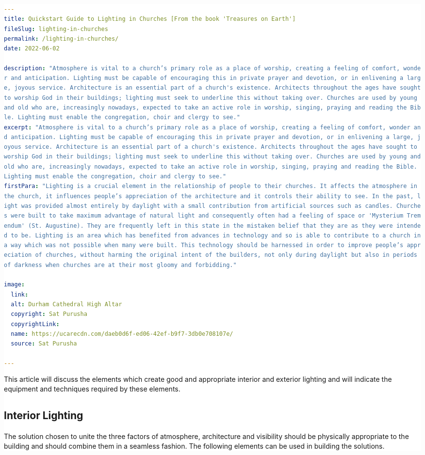 ```yaml
---
title: Quickstart Guide to Lighting in Churches [From the book 'Treasures on Earth']
fileSlug: lighting-in-churches
permalink: /lighting-in-churches/
date: 2022-06-02

description: "Atmosphere is vital to a church’s primary role as a place of worship, creating a feeling of comfort, wonder and anticipation. Lighting must be capable of encouraging this in private prayer and devotion, or in enlivening a large, joyous service. Architecture is an essential part of a church's existence. Architects throughout the ages have sought to worship God in their buildings; lighting must seek to underline this without taking over. Churches are used by young and old who are, increasingly nowadays, expected to take an active role in worship, singing, praying and reading the Bible. Lighting must enable the congregation, choir and clergy to see."
excerpt: "Atmosphere is vital to a church’s primary role as a place of worship, creating a feeling of comfort, wonder and anticipation. Lighting must be capable of encouraging this in private prayer and devotion, or in enlivening a large, joyous service. Architecture is an essential part of a church's existence. Architects throughout the ages have sought to worship God in their buildings; lighting must seek to underline this without taking over. Churches are used by young and old who are, increasingly nowadays, expected to take an active role in worship, singing, praying and reading the Bible. Lighting must enable the congregation, choir and clergy to see."
firstPara: "Lighting is a crucial element in the relationship of people to their churches. It affects the atmosphere in the church, it influences people’s appreciation of the architecture and it controls their ability to see. In the past, light was provided almost entirely by daylight with a small contribution from artificial sources such as candles. Churches were built to take maximum advantage of natural light and consequently often had a feeling of space or 'Mysterium Tremendum' (St. Augustine). They are frequently left in this state in the mistaken belief that they are as they were intended to be. Lighting is an area which has benefited from advances in technology and so is able to contribute to a church in a way which was not possible when many were built. This technology should be harnessed in order to improve people’s appreciation of churches, without harming the original intent of the builders, not only during daylight but also in periods of darkness when churches are at their most gloomy and forbidding."

image:
  link: 
  alt: Durham Cathedral High Altar
  copyright: Sat Purusha
  copyrightLink: 
  name: https://ucarecdn.com/daeb0d6f-ed06-42ef-b9f7-3db0e708107e/
  source: Sat Purusha

---
```


This article will discuss the elements which create good and appropriate interior and exterior lighting and will indicate the equipment and techniques required by these elements. 

## Interior Lighting

The solution chosen to unite the three factors of atmosphere, architecture and visibility should be physically appropriate to the building and should combine them in a seamless fashion. The following elements can be used in building the solutions.
